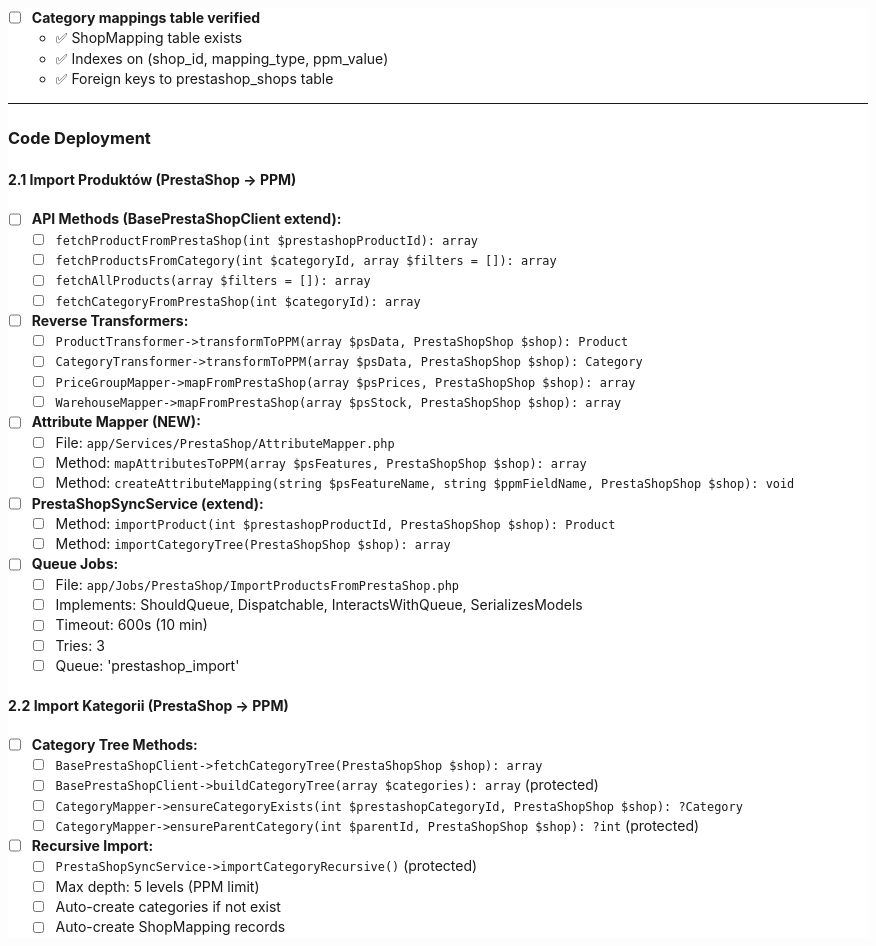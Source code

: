 - [ ] **Category mappings table verified**
  - ✅ ShopMapping table exists
  - ✅ Indexes on (shop_id, mapping_type, ppm_value)
  - ✅ Foreign keys to prestashop_shops table

---

### Code Deployment

#### **2.1 Import Produktów (PrestaShop → PPM)**

- [ ] **API Methods (BasePrestaShopClient extend):**
  - [ ] `fetchProductFromPrestaShop(int $prestashopProductId): array`
  - [ ] `fetchProductsFromCategory(int $categoryId, array $filters = []): array`
  - [ ] `fetchAllProducts(array $filters = []): array`
  - [ ] `fetchCategoryFromPrestaShop(int $categoryId): array`

- [ ] **Reverse Transformers:**
  - [ ] `ProductTransformer->transformToPPM(array $psData, PrestaShopShop $shop): Product`
  - [ ] `CategoryTransformer->transformToPPM(array $psData, PrestaShopShop $shop): Category`
  - [ ] `PriceGroupMapper->mapFromPrestaShop(array $psPrices, PrestaShopShop $shop): array`
  - [ ] `WarehouseMapper->mapFromPrestaShop(array $psStock, PrestaShopShop $shop): array`

- [ ] **Attribute Mapper (NEW):**
  - [ ] File: `app/Services/PrestaShop/AttributeMapper.php`
  - [ ] Method: `mapAttributesToPPM(array $psFeatures, PrestaShopShop $shop): array`
  - [ ] Method: `createAttributeMapping(string $psFeatureName, string $ppmFieldName, PrestaShopShop $shop): void`

- [ ] **PrestaShopSyncService (extend):**
  - [ ] Method: `importProduct(int $prestashopProductId, PrestaShopShop $shop): Product`
  - [ ] Method: `importCategoryTree(PrestaShopShop $shop): array`

- [ ] **Queue Jobs:**
  - [ ] File: `app/Jobs/PrestaShop/ImportProductsFromPrestaShop.php`
  - [ ] Implements: ShouldQueue, Dispatchable, InteractsWithQueue, SerializesModels
  - [ ] Timeout: 600s (10 min)
  - [ ] Tries: 3
  - [ ] Queue: 'prestashop_import'

#### **2.2 Import Kategorii (PrestaShop → PPM)**

- [ ] **Category Tree Methods:**
  - [ ] `BasePrestaShopClient->fetchCategoryTree(PrestaShopShop $shop): array`
  - [ ] `BasePrestaShopClient->buildCategoryTree(array $categories): array` (protected)
  - [ ] `CategoryMapper->ensureCategoryExists(int $prestashopCategoryId, PrestaShopShop $shop): ?Category`
  - [ ] `CategoryMapper->ensureParentCategory(int $parentId, PrestaShopShop $shop): ?int` (protected)

- [ ] **Recursive Import:**
  - [ ] `PrestaShopSyncService->importCategoryRecursive()` (protected)
  - [ ] Max depth: 5 levels (PPM limit)
  - [ ] Auto-create categories if not exist
  - [ ] Auto-create ShopMapping records
